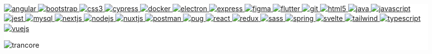 <p align="left"> <a href="https://angular.io" target="_blank" rel="noreferrer"> <img src="https://angular.io/assets/images/logos/angular/angular.svg" alt="angular" width="40" height="40"/> </a> <a href="https://getbootstrap.com" target="_blank" rel="noreferrer"> <img src="https://raw.githubusercontent.com/devicons/devicon/master/icons/bootstrap/bootstrap-plain-wordmark.svg" alt="bootstrap" width="40" height="40"/> </a> <a href="https://www.w3schools.com/css/" target="_blank" rel="noreferrer"> <img src="https://raw.githubusercontent.com/devicons/devicon/master/icons/css3/css3-original-wordmark.svg" alt="css3" width="40" height="40"/> </a> <a href="https://www.cypress.io" target="_blank" rel="noreferrer"> <img src="https://raw.githubusercontent.com/simple-icons/simple-icons/6e46ec1fc23b60c8fd0d2f2ff46db82e16dbd75f/icons/cypress.svg" alt="cypress" width="40" height="40"/> </a> <a href="https://www.docker.com/" target="_blank" rel="noreferrer"> <img src="https://raw.githubusercontent.com/devicons/devicon/master/icons/docker/docker-original-wordmark.svg" alt="docker" width="40" height="40"/> </a> <a href="https://www.electronjs.org" target="_blank" rel="noreferrer"> <img src="https://raw.githubusercontent.com/devicons/devicon/master/icons/electron/electron-original.svg" alt="electron" width="40" height="40"/> </a> <a href="https://expressjs.com" target="_blank" rel="noreferrer"> <img src="https://raw.githubusercontent.com/devicons/devicon/master/icons/express/express-original-wordmark.svg" alt="express" width="40" height="40"/> </a> <a href="https://www.figma.com/" target="_blank" rel="noreferrer"> <img src="https://www.vectorlogo.zone/logos/figma/figma-icon.svg" alt="figma" width="40" height="40"/> </a> <a href="https://flutter.dev" target="_blank" rel="noreferrer"> <img src="https://www.vectorlogo.zone/logos/flutterio/flutterio-icon.svg" alt="flutter" width="40" height="40"/> </a> <a href="https://git-scm.com/" target="_blank" rel="noreferrer"> <img src="https://www.vectorlogo.zone/logos/git-scm/git-scm-icon.svg" alt="git" width="40" height="40"/> </a> <a href="https://www.w3.org/html/" target="_blank" rel="noreferrer"> <img src="https://raw.githubusercontent.com/devicons/devicon/master/icons/html5/html5-original-wordmark.svg" alt="html5" width="40" height="40"/> </a> <a href="https://www.java.com" target="_blank" rel="noreferrer"> <img src="https://raw.githubusercontent.com/devicons/devicon/master/icons/java/java-original.svg" alt="java" width="40" height="40"/> </a> <a href="https://developer.mozilla.org/en-US/docs/Web/JavaScript" target="_blank" rel="noreferrer"> <img src="https://raw.githubusercontent.com/devicons/devicon/master/icons/javascript/javascript-original.svg" alt="javascript" width="40" height="40"/> </a> <a href="https://jestjs.io" target="_blank" rel="noreferrer"> <img src="https://www.vectorlogo.zone/logos/jestjsio/jestjsio-icon.svg" alt="jest" width="40" height="40"/> </a> <a href="https://www.mysql.com/" target="_blank" rel="noreferrer"> <img src="https://raw.githubusercontent.com/devicons/devicon/master/icons/mysql/mysql-original-wordmark.svg" alt="mysql" width="40" height="40"/> </a> <a href="https://nextjs.org/" target="_blank" rel="noreferrer"> <img src="https://cdn.worldvectorlogo.com/logos/nextjs-2.svg" alt="nextjs" width="40" height="40"/> </a> <a href="https://nodejs.org" target="_blank" rel="noreferrer"> <img src="https://raw.githubusercontent.com/devicons/devicon/master/icons/nodejs/nodejs-original-wordmark.svg" alt="nodejs" width="40" height="40"/> </a> <a href="https://nuxtjs.org/" target="_blank" rel="noreferrer"> <img src="https://www.vectorlogo.zone/logos/nuxtjs/nuxtjs-icon.svg" alt="nuxtjs" width="40" height="40"/> </a> <a href="https://postman.com" target="_blank" rel="noreferrer"> <img src="https://www.vectorlogo.zone/logos/getpostman/getpostman-icon.svg" alt="postman" width="40" height="40"/> </a> <a href="https://pugjs.org" target="_blank" rel="noreferrer"> <img src="https://cdn.worldvectorlogo.com/logos/pug.svg" alt="pug" width="40" height="40"/> </a> <a href="https://reactjs.org/" target="_blank" rel="noreferrer"> <img src="https://raw.githubusercontent.com/devicons/devicon/master/icons/react/react-original-wordmark.svg" alt="react" width="40" height="40"/> </a> <a href="https://redux.js.org" target="_blank" rel="noreferrer"> <img src="https://raw.githubusercontent.com/devicons/devicon/master/icons/redux/redux-original.svg" alt="redux" width="40" height="40"/> </a> <a href="https://sass-lang.com" target="_blank" rel="noreferrer"> <img src="https://raw.githubusercontent.com/devicons/devicon/master/icons/sass/sass-original.svg" alt="sass" width="40" height="40"/> </a> <a href="https://spring.io/" target="_blank" rel="noreferrer"> <img src="https://www.vectorlogo.zone/logos/springio/springio-icon.svg" alt="spring" width="40" height="40"/> </a> <a href="https://svelte.dev" target="_blank" rel="noreferrer"> <img src="https://upload.wikimedia.org/wikipedia/commons/1/1b/Svelte_Logo.svg" alt="svelte" width="40" height="40"/> </a> <a href="https://tailwindcss.com/" target="_blank" rel="noreferrer"> <img src="https://www.vectorlogo.zone/logos/tailwindcss/tailwindcss-icon.svg" alt="tailwind" width="40" height="40"/> </a> <a href="https://www.typescriptlang.org/" target="_blank" rel="noreferrer"> <img src="https://raw.githubusercontent.com/devicons/devicon/master/icons/typescript/typescript-original.svg" alt="typescript" width="40" height="40"/> </a> <a href="https://vuejs.org/" target="_blank" rel="noreferrer"> <img src="https://raw.githubusercontent.com/devicons/devicon/master/icons/vuejs/vuejs-original-wordmark.svg" alt="vuejs" width="40" height="40"/> </a> </p>

<p align="left">
  <img width="35%" src="https://github-readme-stats.vercel.app/api/top-langs?username=trancore&show_icons=true&theme=dark&locale=en&layout=compact" alt="trancore" />  
</p>

<p>